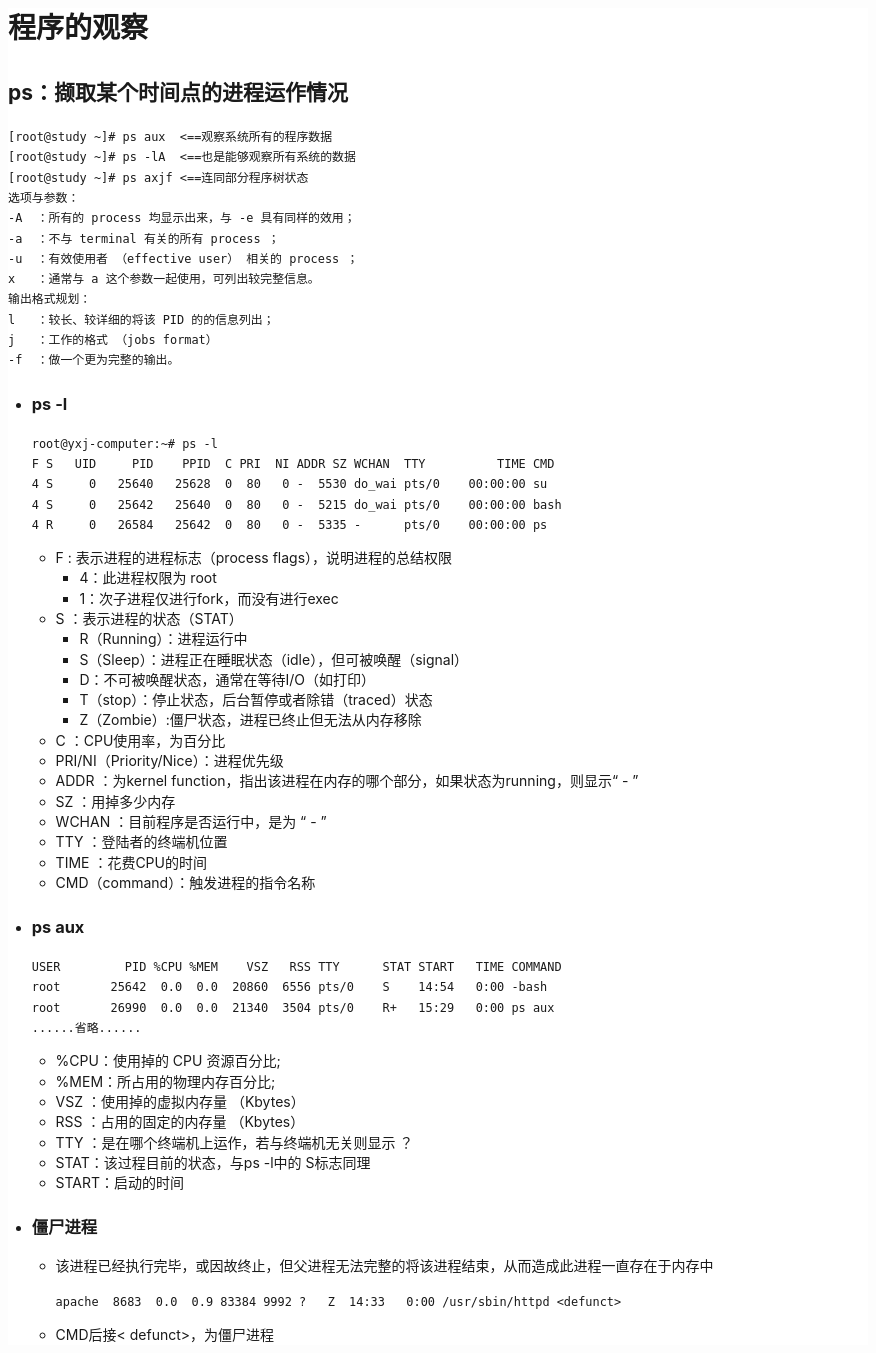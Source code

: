 #  程序的观察
## ps：撷取某个时间点的进程运作情况
```
[root@study ~]# ps aux  <==观察系统所有的程序数据
[root@study ~]# ps -lA  <==也是能够观察所有系统的数据
[root@study ~]# ps axjf <==连同部分程序树状态
选项与参数：
-A  ：所有的 process 均显示出来，与 -e 具有同样的效用；
-a  ：不与 terminal 有关的所有 process ；
-u  ：有效使用者 （effective user） 相关的 process ；
x   ：通常与 a 这个参数一起使用，可列出较完整信息。
输出格式规划：
l   ：较长、较详细的将该 PID 的的信息列出；
j   ：工作的格式 （jobs format）
-f  ：做一个更为完整的输出。
```
- ### ps -l
    ```
    root@yxj-computer:~# ps -l
    F S   UID     PID    PPID  C PRI  NI ADDR SZ WCHAN  TTY          TIME CMD
    4 S     0   25640   25628  0  80   0 -  5530 do_wai pts/0    00:00:00 su
    4 S     0   25642   25640  0  80   0 -  5215 do_wai pts/0    00:00:00 bash
    4 R     0   26584   25642  0  80   0 -  5335 -      pts/0    00:00:00 ps
    ```
    - F : 表示进程的进程标志（process flags），说明进程的总结权限
      - 4：此进程权限为 root
      - 1：次子进程仅进行fork，而没有进行exec
    - S ：表示进程的状态（STAT）
      - R（Running）：进程运行中
      - S（Sleep）：进程正在睡眠状态（idle），但可被唤醒（signal）
      - D：不可被唤醒状态，通常在等待I/O（如打印）
      - T（stop）：停止状态，后台暂停或者除错（traced）状态
      - Z（Zombie）:僵尸状态，进程已终止但无法从内存移除
    - C ：CPU使用率，为百分比
    - PRI/NI（Priority/Nice）：进程优先级
    - ADDR ：为kernel function，指出该进程在内存的哪个部分，如果状态为running，则显示“ - ”
    - SZ ：用掉多少内存
    - WCHAN ：目前程序是否运行中，是为 “ - ”
    - TTY ：登陆者的终端机位置
    - TIME ：花费CPU的时间
    - CMD（command）：触发进程的指令名称
- ### ps aux
    ```
    USER         PID %CPU %MEM    VSZ   RSS TTY      STAT START   TIME COMMAND
    root       25642  0.0  0.0  20860  6556 pts/0    S    14:54   0:00 -bash
    root       26990  0.0  0.0  21340  3504 pts/0    R+   15:29   0:00 ps aux
    ......省略......
    ```
    - %CPU：使用掉的 CPU 资源百分比;
    - %MEM：所占用的物理内存百分比;
    - VSZ ：使用掉的虚拟内存量 （Kbytes）
    - RSS ：占用的固定的内存量 （Kbytes）
    - TTY ：是在哪个终端机上运作，若与终端机无关则显示 ？
    - STAT：该过程目前的状态，与ps -l中的 S标志同理
    - START：启动的时间
- ### 僵尸进程
  - 该进程已经执行完毕，或因故终止，但父进程无法完整的将该进程结束，从而造成此进程一直存在于内存中
    ```
    apache  8683  0.0  0.9 83384 9992 ?   Z  14:33   0:00 /usr/sbin/httpd <defunct>
    ```
  - CMD后接< defunct>，为僵尸进程